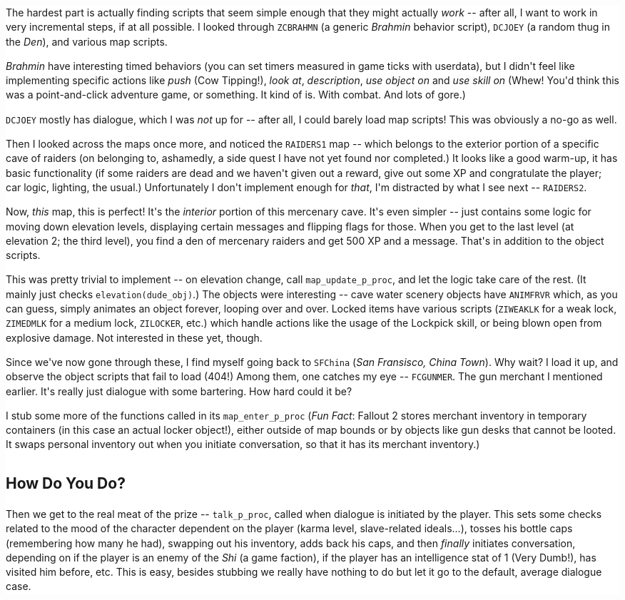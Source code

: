 The hardest part is actually finding scripts that seem simple enough that they might actually *work* -- after all, I want to work in very incremental steps, if at all possible.
I looked through `ZCBRAHMN` (a generic *Brahmin* behavior script), `DCJOEY` (a random thug in the *Den*), and various map scripts.

*Brahmin* have interesting timed behaviors (you can set timers measured in game ticks with userdata), but I didn't feel like implementing specific actions like *push* (Cow Tipping!), *look at*, *description*, *use object on* and *use skill on* (Whew! You'd think this was a point-and-click adventure game, or something. It kind of is. With combat. And lots of gore.)

`DCJOEY` mostly has dialogue, which I was *not* up for -- after all, I could barely load map scripts! This was obviously a no-go as well.

Then I looked across the maps once more, and noticed the `RAIDERS1` map -- which belongs to the exterior portion of a specific cave of raiders (on belonging to, ashamedly, a side quest I have not yet found nor completed.)
It looks like a good warm-up, it has basic functionality (if some raiders are dead and we haven't given out a reward, give out some XP and congratulate the player; car logic, lighting, the usual.) Unfortunately I don't implement enough for *that*, I'm distracted by what I see next -- `RAIDERS2`.

Now, *this* map, this is perfect! It's the *interior* portion of this mercenary cave. It's even simpler -- just contains some logic for moving down elevation levels, displaying certain messages and flipping flags for those. When you get to the last level (at elevation 2; the third level), you find a den of mercenary raiders and get 500 XP and a message. That's in addition to the object scripts.

This was pretty trivial to implement -- on elevation change, call `map_update_p_proc`, and let the logic take care of the rest. (It mainly just checks `elevation(dude_obj)`.)
The objects were interesting -- cave water scenery objects have `ANIMFRVR` which, as you can guess, simply animates an object forever, looping over and over.
Locked items have various scripts (`ZIWEAKLK` for a weak lock, `ZIMEDMLK` for a medium lock, `ZILOCKER`, etc.) which handle actions like the usage of the Lockpick skill, or being blown open from explosive damage. Not interested in these yet, though.

Since we've now gone through these, I find myself going back to `SFChina` (*San Fransisco, China Town*). Why wait? I load it up, and observe the object scripts that fail to load (404!)
Among them, one catches my eye -- `FCGUNMER`. The gun merchant I mentioned earlier.
It's really just dialogue with some bartering. How hard could it be?

I stub some more of the functions called in its `map_enter_p_proc` (*Fun Fact*: Fallout 2 stores merchant inventory in temporary containers (in this case an actual locker object!), either outside of map bounds or by objects like gun desks that cannot be looted. It swaps personal inventory out when you initiate conversation, so that it has its merchant inventory.)

How Do You Do?
--------------

Then we get to the real meat of the prize -- `talk_p_proc`, called when dialogue is initiated by the player.
This sets some checks related to the mood of the character dependent on the player (karma level, slave-related ideals...), tosses his bottle caps (remembering how many he had), swapping out his inventory, adds back his caps, and then *finally* initiates conversation, depending on if the player is an enemy of the *Shi* (a game faction), if the player has an intelligence stat of 1 (Very Dumb!), has visited him before, etc. This is easy, besides stubbing we really have nothing to do but let it go to the default, average dialogue case.
